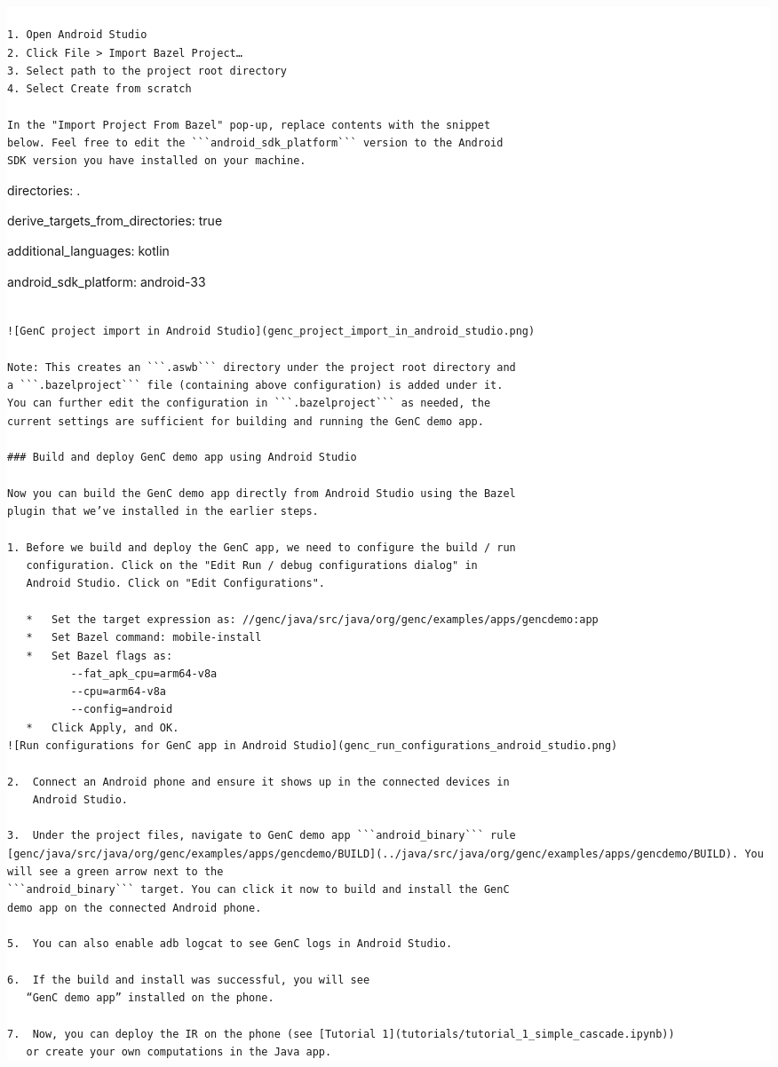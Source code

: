 ```

1. Open Android Studio
2. Click File > Import Bazel Project…
3. Select path to the project root directory
4. Select Create from scratch

In the "Import Project From Bazel" pop-up, replace contents with the snippet
below. Feel free to edit the ```android_sdk_platform``` version to the Android
SDK version you have installed on your machine.

```
directories:
  .

derive_targets_from_directories: true

additional_languages:
  kotlin

android_sdk_platform: android-33
```

![GenC project import in Android Studio](genc_project_import_in_android_studio.png)

Note: This creates an ```.aswb``` directory under the project root directory and
a ```.bazelproject``` file (containing above configuration) is added under it.
You can further edit the configuration in ```.bazelproject``` as needed, the
current settings are sufficient for building and running the GenC demo app.

### Build and deploy GenC demo app using Android Studio

Now you can build the GenC demo app directly from Android Studio using the Bazel
plugin that we’ve installed in the earlier steps.

1. Before we build and deploy the GenC app, we need to configure the build / run
   configuration. Click on the "Edit Run / debug configurations dialog" in
   Android Studio. Click on "Edit Configurations".

   *   Set the target expression as: //genc/java/src/java/org/genc/examples/apps/gencdemo:app
   *   Set Bazel command: mobile-install
   *   Set Bazel flags as:
          --fat_apk_cpu=arm64-v8a
          --cpu=arm64-v8a
          --config=android
   *   Click Apply, and OK.
![Run configurations for GenC app in Android Studio](genc_run_configurations_android_studio.png)

2.  Connect an Android phone and ensure it shows up in the connected devices in
    Android Studio.

3.  Under the project files, navigate to GenC demo app ```android_binary``` rule
[genc/java/src/java/org/genc/examples/apps/gencdemo/BUILD](../java/src/java/org/genc/examples/apps/gencdemo/BUILD). You will see a green arrow next to the
```android_binary``` target. You can click it now to build and install the GenC
demo app on the connected Android phone.

5.  You can also enable adb logcat to see GenC logs in Android Studio.

6.  If the build and install was successful, you will see
   “GenC demo app” installed on the phone.

7.  Now, you can deploy the IR on the phone (see [Tutorial 1](tutorials/tutorial_1_simple_cascade.ipynb))
   or create your own computations in the Java app.
